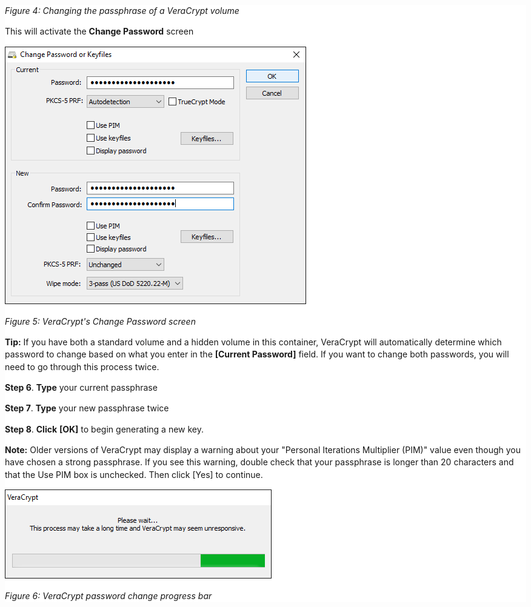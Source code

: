 _Figure 4: Changing the passphrase of a VeraCrypt volume_

This will activate the **Change Password** screen

![image](tool_veracrypt74.png)

_Figure 5: VeraCrypt's Change Password screen_

**Tip:** If you have both a standard volume and a hidden volume in this container, VeraCrypt will automatically determine which password to change based on what you enter in the **\[Current Password\]** field. If you want to change both passwords, you will need to go through this process twice.

**Step 6**. **Type** your current passphrase

**Step 7**. **Type** your new passphrase twice

**Step 8**. **Click** **\[OK\]** to begin generating a new key.

**Note:** Older versions of VeraCrypt may display a warning about your "Personal Iterations Multiplier (PIM)" value even though you have chosen a strong passphrase. If you see this warning, double check that your passphrase is longer than 20 characters and that the Use PIM box is unchecked. Then click \[Yes\] to continue.

![image](tool_veracrypt75.png)

_Figure 6: VeraCrypt password change progress bar_
